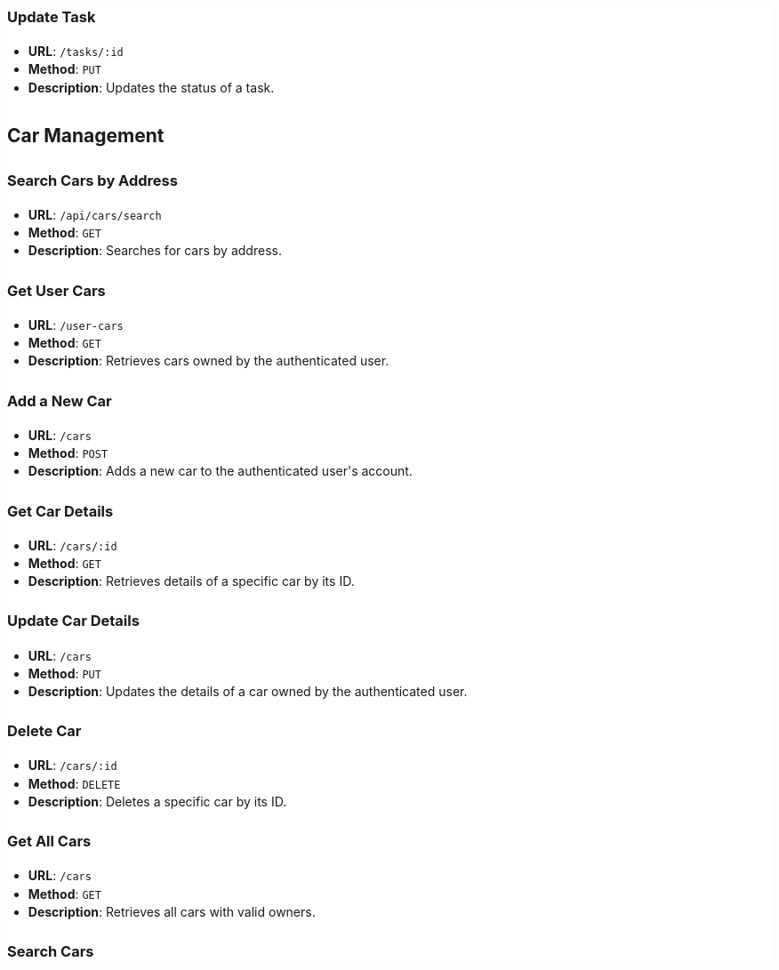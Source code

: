 ### Update Task

- **URL**: `/tasks/:id`
- **Method**: `PUT`
- **Description**: Updates the status of a task.

## Car Management

### Search Cars by Address

- **URL**: `/api/cars/search`
- **Method**: `GET`
- **Description**: Searches for cars by address.

### Get User Cars

- **URL**: `/user-cars`
- **Method**: `GET`
- **Description**: Retrieves cars owned by the authenticated user.

### Add a New Car

- **URL**: `/cars`
- **Method**: `POST`
- **Description**: Adds a new car to the authenticated user's account.

### Get Car Details

- **URL**: `/cars/:id`
- **Method**: `GET`
- **Description**: Retrieves details of a specific car by its ID.

### Update Car Details

- **URL**: `/cars`
- **Method**: `PUT`
- **Description**: Updates the details of a car owned by the authenticated user.

### Delete Car

- **URL**: `/cars/:id`
- **Method**: `DELETE`
- **Description**: Deletes a specific car by its ID.

### Get All Cars

- **URL**: `/cars`
- **Method**: `GET`
- **Description**: Retrieves all cars with valid owners.

### Search Cars

